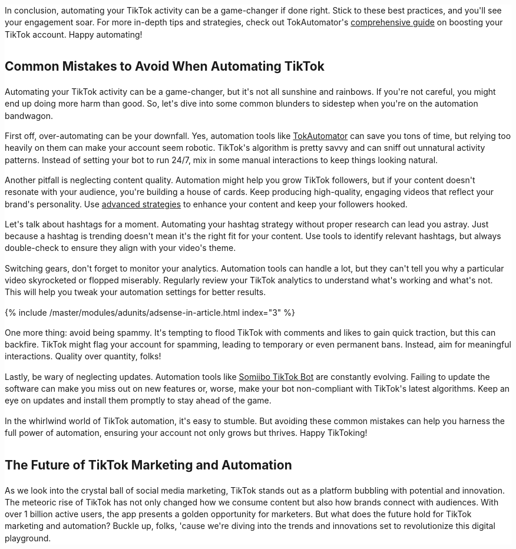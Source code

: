 In conclusion, automating your TikTok activity can be a game-changer if done right. Stick to these best practices, and you'll see your engagement soar. For more in-depth tips and strategies, check out TokAutomator's [comprehensive guide](https://tokautomator.com/blog/tiktok-growth-simplified-how-tokautomator-can-help-you-succeed) on boosting your TikTok account. Happy automating!

## Common Mistakes to Avoid When Automating TikTok

Automating your TikTok activity can be a game-changer, but it's not all sunshine and rainbows. If you're not careful, you might end up doing more harm than good. So, let's dive into some common blunders to sidestep when you're on the automation bandwagon.

First off, over-automating can be your downfall. Yes, automation tools like [TokAutomator](https://tokautomator.com) can save you tons of time, but relying too heavily on them can make your account seem robotic. TikTok's algorithm is pretty savvy and can sniff out unnatural activity patterns. Instead of setting your bot to run 24/7, mix in some manual interactions to keep things looking natural.

Another pitfall is neglecting content quality. Automation might help you grow TikTok followers, but if your content doesn't resonate with your audience, you're building a house of cards. Keep producing high-quality, engaging videos that reflect your brand's personality. Use [advanced strategies](https://tokautomator.com/blog/boost-your-tiktok-presence-advanced-strategies-for-maximum-engagement) to enhance your content and keep your followers hooked.

Let's talk about hashtags for a moment. Automating your hashtag strategy without proper research can lead you astray. Just because a hashtag is trending doesn't mean it's the right fit for your content. Use tools to identify relevant hashtags, but always double-check to ensure they align with your video's theme.

Switching gears, don't forget to monitor your analytics. Automation tools can handle a lot, but they can't tell you why a particular video skyrocketed or flopped miserably. Regularly review your TikTok analytics to understand what's working and what's not. This will help you tweak your automation settings for better results.

{% include /master/modules/adunits/adsense-in-article.html index="3" %}

One more thing: avoid being spammy. It's tempting to flood TikTok with comments and likes to gain quick traction, but this can backfire. TikTok might flag your account for spamming, leading to temporary or even permanent bans. Instead, aim for meaningful interactions. Quality over quantity, folks!

Lastly, be wary of neglecting updates. Automation tools like [Somiibo TikTok Bot](https://tokautomator.com/blog/the-power-of-somiibo-how-automation-can-transform-your-tiktok-strategy) are constantly evolving. Failing to update the software can make you miss out on new features or, worse, make your bot non-compliant with TikTok's latest algorithms. Keep an eye on updates and install them promptly to stay ahead of the game.

In the whirlwind world of TikTok automation, it's easy to stumble. But avoiding these common mistakes can help you harness the full power of automation, ensuring your account not only grows but thrives. Happy TikToking!

## The Future of TikTok Marketing and Automation

As we look into the crystal ball of social media marketing, TikTok stands out as a platform bubbling with potential and innovation. The meteoric rise of TikTok has not only changed how we consume content but also how brands connect with audiences. With over 1 billion active users, the app presents a golden opportunity for marketers. But what does the future hold for TikTok marketing and automation? Buckle up, folks, 'cause we're diving into the trends and innovations set to revolutionize this digital playground.
